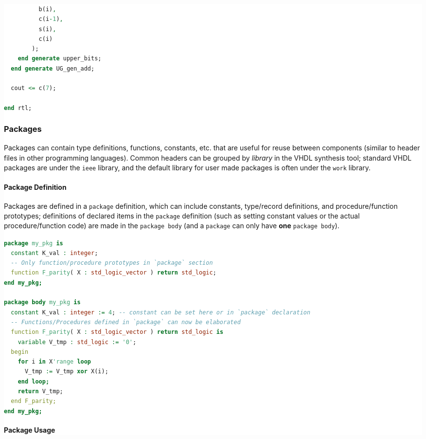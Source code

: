 ```vhdl
          b(i),
          c(i-1),
          s(i),
          c(i)
        );
    end generate upper_bits;
  end generate UG_gen_add;

  cout <= c(7);

end rtl;
```






### Packages

Packages can contain type definitions, functions, constants, etc. that are useful for reuse between components (similar to header files in other programming languages). Common headers can be grouped by _library_ in the VHDL synthesis tool; standard VHDL packages are under the `ieee` library, and the default library for user made packages is often under the `work` library.

#### Package Definition

Packages are defined in a `package` definition, which can include constants, type/record definitions, and procedure/function prototypes; definitions of declared items in the `package` definition (such as setting constant values or the actual procedure/function code) are made in the `package body` (and a `package` can only have **one** `package body`).

```vhdl
package my_pkg is
  constant K_val : integer;
  -- Only function/procedure prototypes in `package` section
  function F_parity( X : std_logic_vector ) return std_logic;
end my_pkg;

package body my_pkg is
  constant K_val : integer := 4; -- constant can be set here or in `package` declaration
  -- Functions/Procedures defined in `package` can now be elaborated
  function F_parity( X : std_logic_vector ) return std_logic is
    variable V_tmp : std_logic := '0';
  begin
    for i in X'range loop
      V_tmp := V_tmp xor X(i);
    end loop;
    return V_tmp;
  end F_parity;
end my_pkg;
```


#### Package Usage
